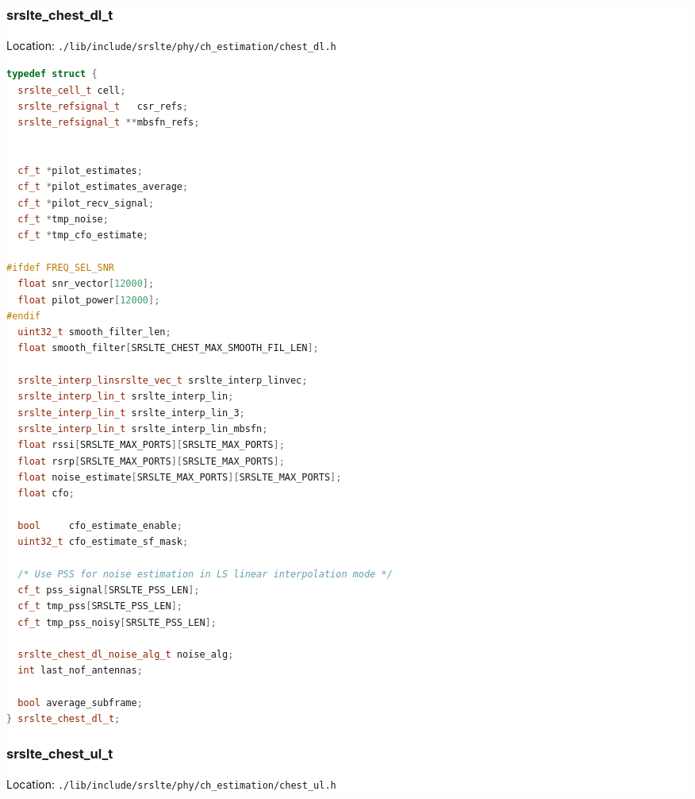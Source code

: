 ### srslte\_chest\_dl\_t

Location: `./lib/include/srslte/phy/ch_estimation/chest_dl.h`

```c++
typedef struct {
  srslte_cell_t cell; 
  srslte_refsignal_t   csr_refs;
  srslte_refsignal_t **mbsfn_refs;


  cf_t *pilot_estimates;
  cf_t *pilot_estimates_average; 
  cf_t *pilot_recv_signal; 
  cf_t *tmp_noise; 
  cf_t *tmp_cfo_estimate;

#ifdef FREQ_SEL_SNR  
  float snr_vector[12000];
  float pilot_power[12000];
#endif
  uint32_t smooth_filter_len; 
  float smooth_filter[SRSLTE_CHEST_MAX_SMOOTH_FIL_LEN];

  srslte_interp_linsrslte_vec_t srslte_interp_linvec; 
  srslte_interp_lin_t srslte_interp_lin; 
  srslte_interp_lin_t srslte_interp_lin_3;
  srslte_interp_lin_t srslte_interp_lin_mbsfn;
  float rssi[SRSLTE_MAX_PORTS][SRSLTE_MAX_PORTS]; 
  float rsrp[SRSLTE_MAX_PORTS][SRSLTE_MAX_PORTS]; 
  float noise_estimate[SRSLTE_MAX_PORTS][SRSLTE_MAX_PORTS];
  float cfo;

  bool     cfo_estimate_enable;
  uint32_t cfo_estimate_sf_mask;

  /* Use PSS for noise estimation in LS linear interpolation mode */
  cf_t pss_signal[SRSLTE_PSS_LEN];
  cf_t tmp_pss[SRSLTE_PSS_LEN];
  cf_t tmp_pss_noisy[SRSLTE_PSS_LEN];

  srslte_chest_dl_noise_alg_t noise_alg; 
  int last_nof_antennas;

  bool average_subframe;
} srslte_chest_dl_t;
```

### srslte\_chest\_ul\_t

Location: `./lib/include/srslte/phy/ch_estimation/chest_ul.h`
